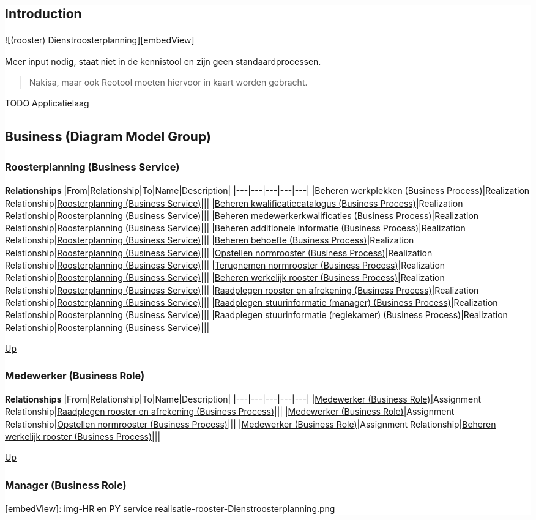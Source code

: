 ## Introduction

![(rooster) Dienstroosterplanning][embedView]

Meer input nodig, staat niet in de kennistool en zijn geen standaardprocessen.
> Nakisa, maar ook Reotool moeten hiervoor in kaart worden gebracht.

TODO Applicatielaag

## Business (Diagram Model Group)

### Roosterplanning (Business Service)

**Relationships**
|From|Relationship|To|Name|Description|
|---|---|---|---|---|
|[Beheren werkplekken (Business Process)](#beheren-werkplekken-(business-process))|Realization Relationship|[Roosterplanning (Business Service)](#roosterplanning-(business-service))|||
|[Beheren kwalificatiecatalogus (Business Process)](#beheren-kwalificatiecatalogus-(business-process))|Realization Relationship|[Roosterplanning (Business Service)](#roosterplanning-(business-service))|||
|[Beheren medewerkerkwalificaties (Business Process)](#beheren-medewerkerkwalificaties-(business-process))|Realization Relationship|[Roosterplanning (Business Service)](#roosterplanning-(business-service))|||
|[Beheren additionele informatie (Business Process)](#beheren-additionele-informatie-(business-process))|Realization Relationship|[Roosterplanning (Business Service)](#roosterplanning-(business-service))|||
|[Beheren behoefte (Business Process)](#beheren-behoefte-(business-process))|Realization Relationship|[Roosterplanning (Business Service)](#roosterplanning-(business-service))|||
|[Opstellen normrooster (Business Process)](#opstellen-normrooster-(business-process))|Realization Relationship|[Roosterplanning (Business Service)](#roosterplanning-(business-service))|||
|[Terugnemen normrooster (Business Process)](#terugnemen-normrooster-(business-process))|Realization Relationship|[Roosterplanning (Business Service)](#roosterplanning-(business-service))|||
|[Beheren werkelijk rooster (Business Process)](#beheren-werkelijk-rooster-(business-process))|Realization Relationship|[Roosterplanning (Business Service)](#roosterplanning-(business-service))|||
|[Raadplegen rooster en afrekening (Business Process)](#raadplegen-rooster-en-afrekening-(business-process))|Realization Relationship|[Roosterplanning (Business Service)](#roosterplanning-(business-service))|||
|[Raadplegen stuurinformatie (manager) (Business Process)](#raadplegen-stuurinformatie-(manager)-(business-process))|Realization Relationship|[Roosterplanning (Business Service)](#roosterplanning-(business-service))|||
|[Raadplegen stuurinformatie (regiekamer) (Business Process)](#raadplegen-stuurinformatie-(regiekamer)-(business-process))|Realization Relationship|[Roosterplanning (Business Service)](#roosterplanning-(business-service))|||

[Up](#(rooster)-dienstroosterplanning)

### Medewerker (Business Role)

**Relationships**
|From|Relationship|To|Name|Description|
|---|---|---|---|---|
|[Medewerker (Business Role)](#medewerker-(business-role))|Assignment Relationship|[Raadplegen rooster en afrekening (Business Process)](#raadplegen-rooster-en-afrekening-(business-process))|||
|[Medewerker (Business Role)](#medewerker-(business-role))|Assignment Relationship|[Opstellen normrooster (Business Process)](#opstellen-normrooster-(business-process))|||
|[Medewerker (Business Role)](#medewerker-(business-role))|Assignment Relationship|[Beheren werkelijk rooster (Business Process)](#beheren-werkelijk-rooster-(business-process))|||

[Up](#(rooster)-dienstroosterplanning)

### Manager (Business Role)


[embedView]: img-HR en PY service realisatie-rooster-Dienstroosterplanning.png